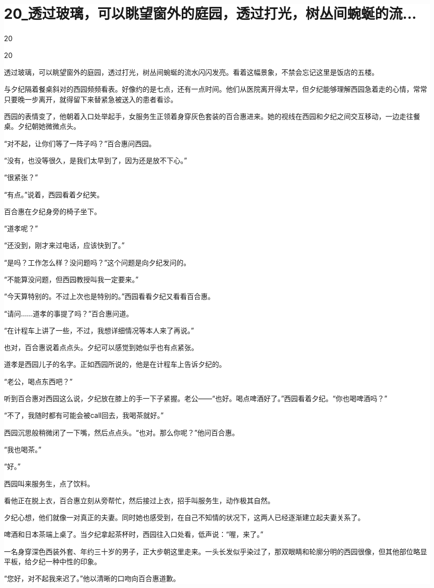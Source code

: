 # 20_透过玻璃，可以眺望窗外的庭园，透过打光，树丛间蜿蜒的流...

20

20

透过玻璃，可以眺望窗外的庭园，透过打光，树丛间蜿蜒的流水闪闪发亮。看着这幅景象，不禁会忘记这里是饭店的五楼。

与夕纪隔着餐桌斜对的西园频频看表。好像约的是七点，还有一点时间。他们从医院离开得太早，但夕纪能够理解西园急着走的心情，常常只要晚一步离开，就得留下来替紧急被送入的患者看诊。

西园的表情变了，他朝着入口处举起手，女服务生正领着身穿灰色套装的百合惠进来。她的视线在西园和夕纪之间交互移动，一边走往餐桌。夕纪朝她微微点头。

“对不起，让你们等了一阵子吗？”百合惠问西园。

“没有，也没等很久，是我们太早到了，因为还是放不下心。”

“很紧张？”

“有点。”说着，西园看着夕纪笑。

百合惠在夕纪身旁的椅子坐下。

“道孝呢？”

“还没到，刚才来过电话，应该快到了。”

“是吗？工作怎么样？没问题吗？”这个问题是向夕纪发问的。

“不能算没问题，但西园教授叫我一定要来。”

“今天算特别的。不过上次也是特别的。”西园看看夕纪又看看百合惠。

“请问……道孝的事提了吗？”百合惠问道。

“在计程车上讲了一些，不过，我想详细情况等本人来了再说。”

也对，百合惠说着点点头。夕纪可以感觉到她似乎也有点紧张。

道孝是西园儿子的名字。正如西园所说的，他是在计程车上告诉夕纪的。

“老公，喝点东西吧？”

听到百合惠对西园这么说，夕纪放在膝上的手一下子紧握。老公——“也好。喝点啤酒好了。”西园看着夕纪。“你也喝啤酒吗？”

“不了，我随时都有可能会被call回去，我喝茶就好。”

西园沉思般稍微闭了一下嘴，然后点点头。“也对。那么你呢？”他问百合惠。

“我也喝茶。”

“好。”

西园叫来服务生，点了饮料。

看他正在脱上衣，百合惠立刻从旁帮忙，然后接过上衣，招手叫服务生，动作极其自然。

夕纪心想，他们就像一对真正的夫妻。同时她也感受到，在自己不知情的状况下，这两人已经逐渐建立起夫妻关系了。

啤酒和日本茶端上桌了。当夕纪拿起茶杯时，西园往入口处看，低声说：“喔，来了。”

一名身穿深色西装外套、年约三十岁的男子，正大步朝这里走来。一头长发似乎染过了，那双眼睛和轮廓分明的西园很像，但其他部位略显平板，给夕纪一种中性的印象。

“您好，对不起我来迟了。”他以清晰的口吻向百合惠道歉。
